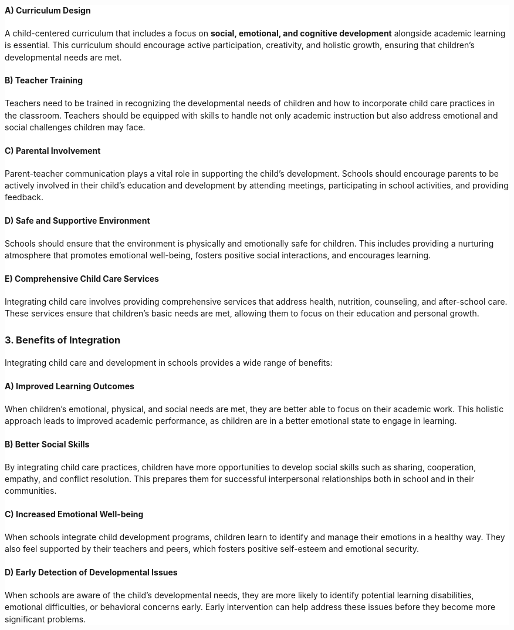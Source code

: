 #### A) **Curriculum Design**

A child-centered curriculum that includes a focus on **social, emotional, and cognitive development** alongside academic learning is essential. This curriculum should encourage active participation, creativity, and holistic growth, ensuring that children’s developmental needs are met.

#### B) **Teacher Training**

Teachers need to be trained in recognizing the developmental needs of children and how to incorporate child care practices in the classroom. Teachers should be equipped with skills to handle not only academic instruction but also address emotional and social challenges children may face.

#### C) **Parental Involvement**

Parent-teacher communication plays a vital role in supporting the child’s development. Schools should encourage parents to be actively involved in their child’s education and development by attending meetings, participating in school activities, and providing feedback.

#### D) **Safe and Supportive Environment**

Schools should ensure that the environment is physically and emotionally safe for children. This includes providing a nurturing atmosphere that promotes emotional well-being, fosters positive social interactions, and encourages learning.

#### E) **Comprehensive Child Care Services**

Integrating child care involves providing comprehensive services that address health, nutrition, counseling, and after-school care. These services ensure that children’s basic needs are met, allowing them to focus on their education and personal growth.

### 3. **Benefits of Integration**

Integrating child care and development in schools provides a wide range of benefits:

#### A) **Improved Learning Outcomes**

When children’s emotional, physical, and social needs are met, they are better able to focus on their academic work. This holistic approach leads to improved academic performance, as children are in a better emotional state to engage in learning.

#### B) **Better Social Skills**

By integrating child care practices, children have more opportunities to develop social skills such as sharing, cooperation, empathy, and conflict resolution. This prepares them for successful interpersonal relationships both in school and in their communities.

#### C) **Increased Emotional Well-being**

When schools integrate child development programs, children learn to identify and manage their emotions in a healthy way. They also feel supported by their teachers and peers, which fosters positive self-esteem and emotional security.

#### D) **Early Detection of Developmental Issues**

When schools are aware of the child’s developmental needs, they are more likely to identify potential learning disabilities, emotional difficulties, or behavioral concerns early. Early intervention can help address these issues before they become more significant problems.
